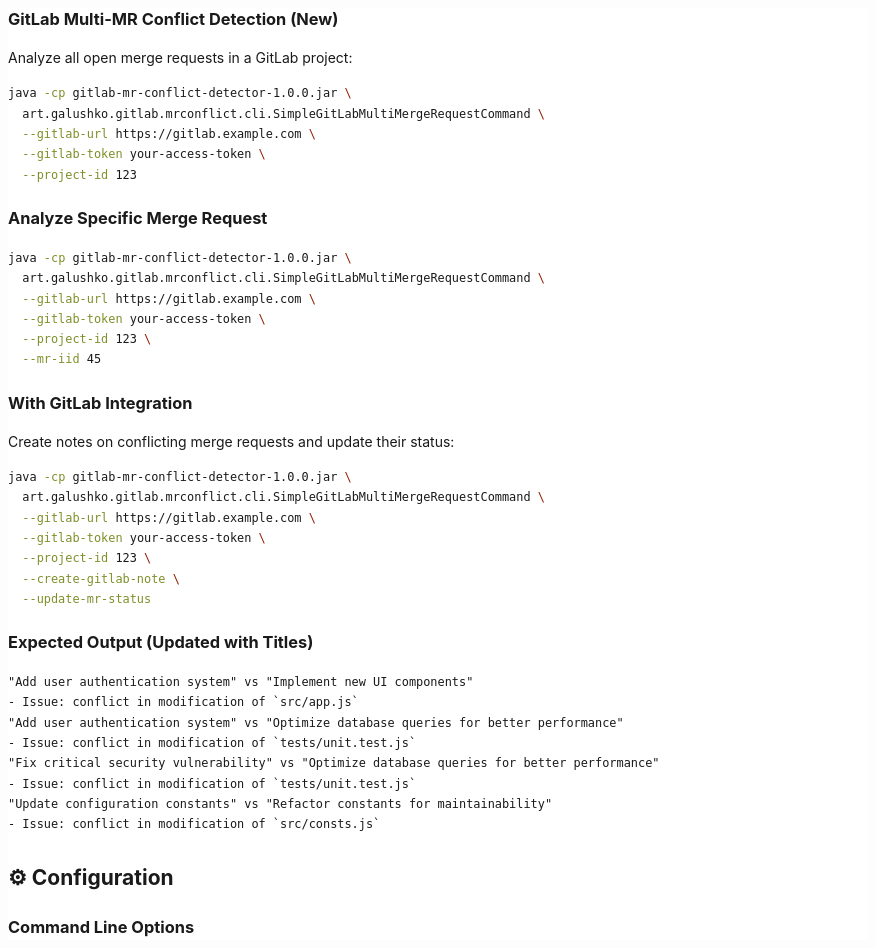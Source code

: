 ### GitLab Multi-MR Conflict Detection (New)

Analyze all open merge requests in a GitLab project:

```bash
java -cp gitlab-mr-conflict-detector-1.0.0.jar \
  art.galushko.gitlab.mrconflict.cli.SimpleGitLabMultiMergeRequestCommand \
  --gitlab-url https://gitlab.example.com \
  --gitlab-token your-access-token \
  --project-id 123
```

### Analyze Specific Merge Request

```bash
java -cp gitlab-mr-conflict-detector-1.0.0.jar \
  art.galushko.gitlab.mrconflict.cli.SimpleGitLabMultiMergeRequestCommand \
  --gitlab-url https://gitlab.example.com \
  --gitlab-token your-access-token \
  --project-id 123 \
  --mr-iid 45
```

### With GitLab Integration

Create notes on conflicting merge requests and update their status:

```bash
java -cp gitlab-mr-conflict-detector-1.0.0.jar \
  art.galushko.gitlab.mrconflict.cli.SimpleGitLabMultiMergeRequestCommand \
  --gitlab-url https://gitlab.example.com \
  --gitlab-token your-access-token \
  --project-id 123 \
  --create-gitlab-note \
  --update-mr-status
```

### Expected Output (Updated with Titles)
```
"Add user authentication system" vs "Implement new UI components"
- Issue: conflict in modification of `src/app.js`
"Add user authentication system" vs "Optimize database queries for better performance"
- Issue: conflict in modification of `tests/unit.test.js`
"Fix critical security vulnerability" vs "Optimize database queries for better performance"
- Issue: conflict in modification of `tests/unit.test.js`
"Update configuration constants" vs "Refactor constants for maintainability"
- Issue: conflict in modification of `src/consts.js`
```

## ⚙️ Configuration

### Command Line Options
